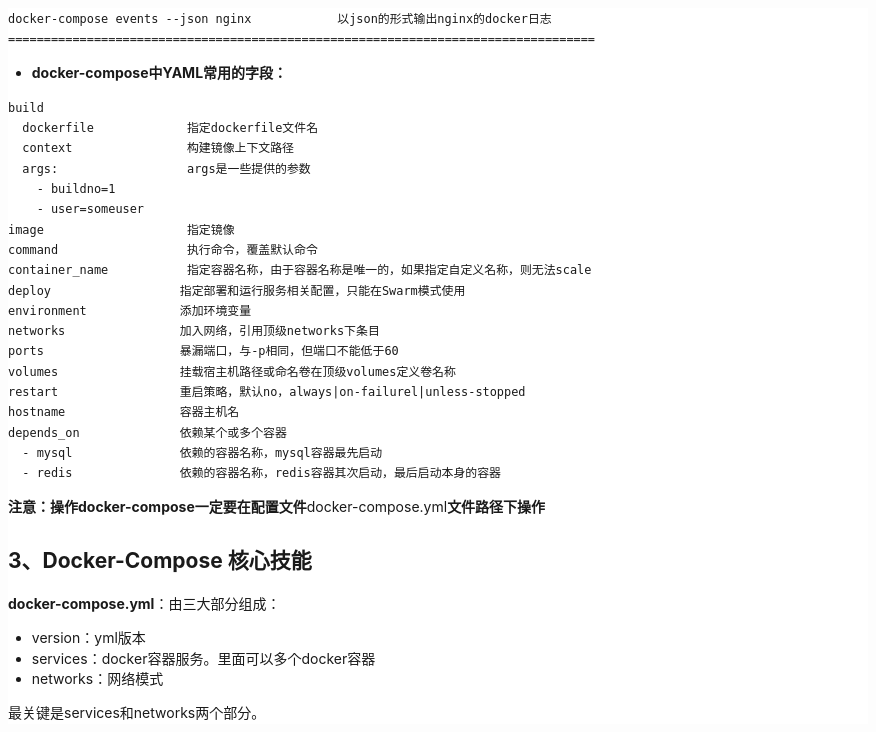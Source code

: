 ```shell
docker-compose events --json nginx            以json的形式输出nginx的docker日志
==================================================================================
```

- **docker-compose中YAML常用的字段：**

```shell
build
  dockerfile             指定dockerfile文件名             
  context                构建镜像上下文路径
  args:                  args是一些提供的参数  
    - buildno=1          
    - user=someuser 
image                    指定镜像
command                  执行命令，覆盖默认命令
container_name           指定容器名称，由于容器名称是唯一的，如果指定自定义名称，则无法scale
deploy                  指定部署和运行服务相关配置，只能在Swarm模式使用
environment             添加环境变量
networks                加入网络，引用顶级networks下条目
ports                   暴漏端口，与-p相同，但端口不能低于60
volumes                 挂载宿主机路径或命名卷在顶级volumes定义卷名称
restart                 重启策略，默认no，always|on-failurel|unless-stopped
hostname                容器主机名
depends_on              依赖某个或多个容器
  - mysql               依赖的容器名称，mysql容器最先启动
  - redis               依赖的容器名称，redis容器其次启动，最后启动本身的容器
```

**注意：**操作docker-compose**一定要在配置文件**docker-compose.yml**文件路径下操作**



## 3、Docker-Compose 核心技能

**docker-compose.yml**：由三大部分组成：

- version：yml版本
- services：docker容器服务。里面可以多个docker容器
- networks：网络模式

最关键是services和networks两个部分。

